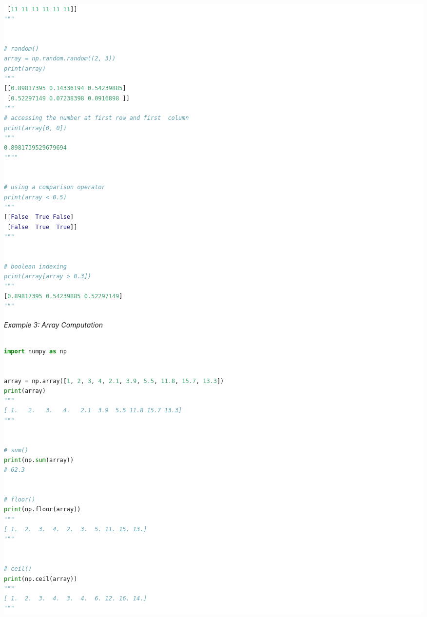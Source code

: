 ```python
 [11 11 11 11 11 11]]
"""


# random()
array = np.random.random((2, 3))
print(array)
"""
[[0.89817395 0.14336194 0.54239885]
 [0.52297149 0.07238398 0.0916898 ]]
"""
# accessing the number at first row and first  column
print(array[0, 0])
"""
0.8981739529679694
""""


# using a comparison operator
print(array < 0.5)
"""
[[False  True False]
 [False  True  True]]
"""


# boolean indexing
print(array[array > 0.3])
"""
[0.89817395 0.54239885 0.52297149]
"""
```

###### Example 3: Array Computation

```python
import numpy as np


array = np.array([1, 2, 3, 4, 2.1, 3.9, 5.5, 11.8, 15.7, 13.3])
print(array)
"""
[ 1.   2.   3.   4.   2.1  3.9  5.5 11.8 15.7 13.3]
"""


# sum()
print(np.sum(array))
# 62.3


# floor()
print(np.floor(array))
"""
[ 1.  2.  3.  4.  2.  3.  5. 11. 15. 13.]
"""


# ceil()
print(np.ceil(array))
"""
[ 1.  2.  3.  4.  3.  4.  6. 12. 16. 14.]
"""

```